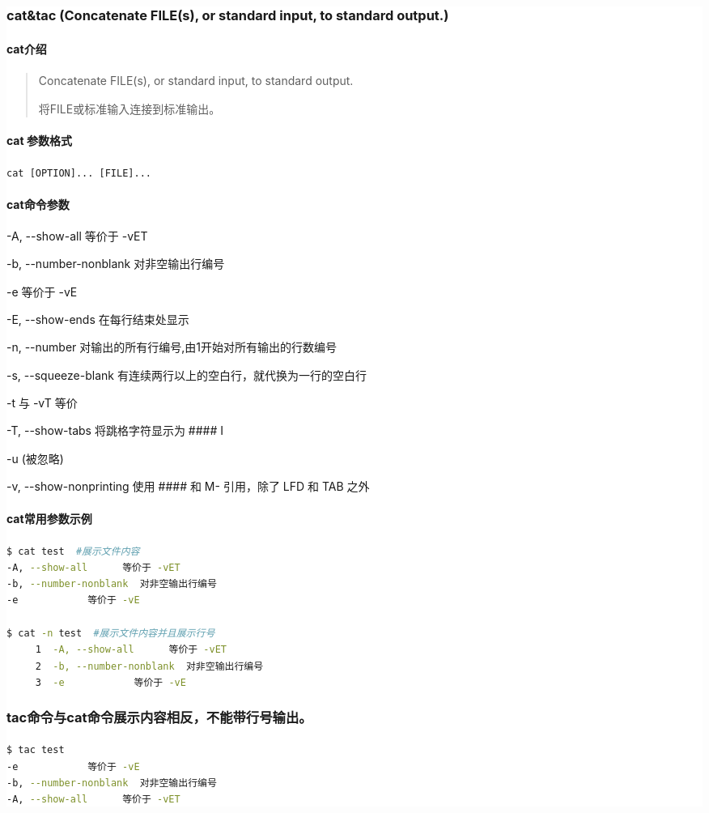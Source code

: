 ```bash
```

### **cat&tac** (Concatenate FILE(s), or standard input, to standard output.)

####  cat介绍

> Concatenate FILE(s), or standard input, to standard output.
>
> 将FILE或标准输入连接到标准输出。

####  cat 参数格式

 `cat [OPTION]... [FILE]...`

####  cat命令参数

-A, --show-all      等价于 -vET

-b, --number-nonblank  对非空输出行编号

-e            等价于 -vE

-E, --show-ends     在每行结束处显示 

-n, --number   对输出的所有行编号,由1开始对所有输出的行数编号

-s, --squeeze-blank 有连续两行以上的空白行，就代换为一行的空白行 

-t            与 -vT 等价

-T, --show-tabs     将跳格字符显示为 #### I

-u            (被忽略)

-v, --show-nonprinting  使用 ####  和 M- 引用，除了 LFD 和 TAB 之外

####  cat常用参数示例

```bash
$ cat test  #展示文件内容
-A, --show-all      等价于 -vET
-b, --number-nonblank  对非空输出行编号
-e            等价于 -vE

$ cat -n test  #展示文件内容并且展示行号
     1	-A, --show-all      等价于 -vET
     2	-b, --number-nonblank  对非空输出行编号
     3	-e            等价于 -vE
```

###  tac命令与cat命令展示内容相反，不能带行号输出。

```bash
$ tac test
-e            等价于 -vE
-b, --number-nonblank  对非空输出行编号
-A, --show-all      等价于 -vET
```
